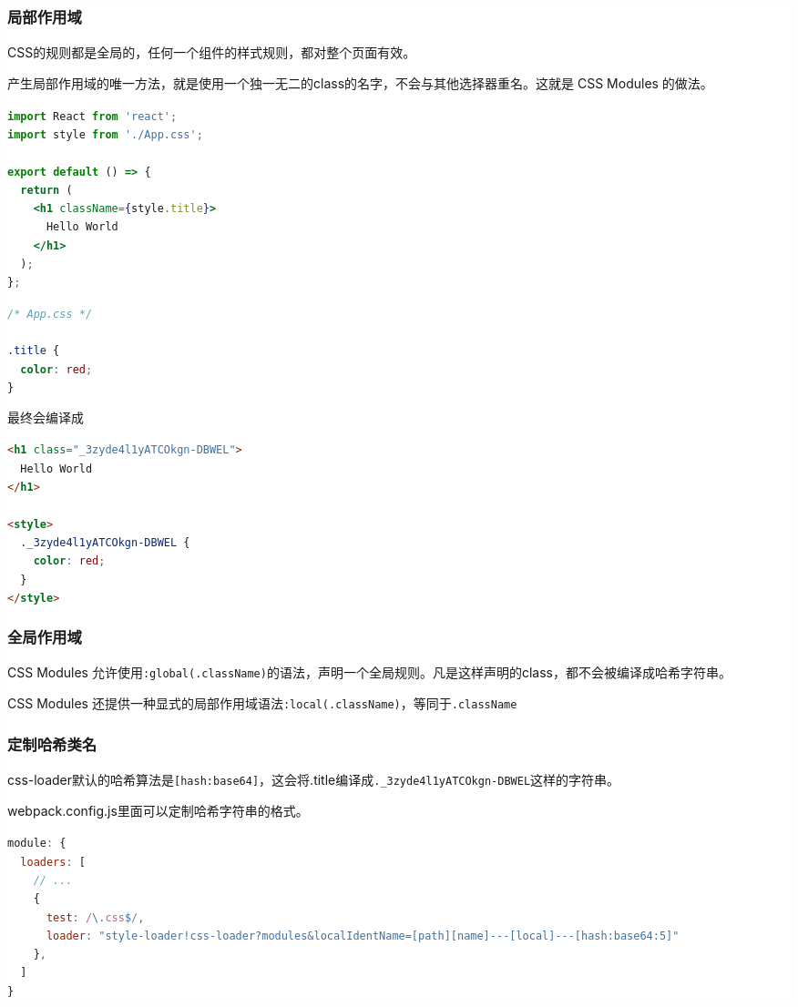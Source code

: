 ### 局部作用域

CSS的规则都是全局的，任何一个组件的样式规则，都对整个页面有效。

产生局部作用域的唯一方法，就是使用一个独一无二的class的名字，不会与其他选择器重名。这就是 CSS Modules 的做法。

``` jsx
import React from 'react';
import style from './App.css';

export default () => {
  return (
    <h1 className={style.title}>
      Hello World
    </h1>
  );
};
```

``` css
/* App.css */

.title {
  color: red;
}
```

最终会编译成

``` html
<h1 class="_3zyde4l1yATCOkgn-DBWEL">
  Hello World
</h1>

<style>
  ._3zyde4l1yATCOkgn-DBWEL {
    color: red;
  }
</style>
```

### 全局作用域

CSS Modules 允许使用`:global(.className)`的语法，声明一个全局规则。凡是这样声明的class，都不会被编译成哈希字符串。

CSS Modules 还提供一种显式的局部作用域语法`:local(.className)`，等同于`.className`

### 定制哈希类名

css-loader默认的哈希算法是`[hash:base64]`，这会将.title编译成`._3zyde4l1yATCOkgn-DBWEL`这样的字符串。

webpack.config.js里面可以定制哈希字符串的格式。

``` js
module: {
  loaders: [
    // ...
    {
      test: /\.css$/,
      loader: "style-loader!css-loader?modules&localIdentName=[path][name]---[local]---[hash:base64:5]"
    },
  ]
}
```
